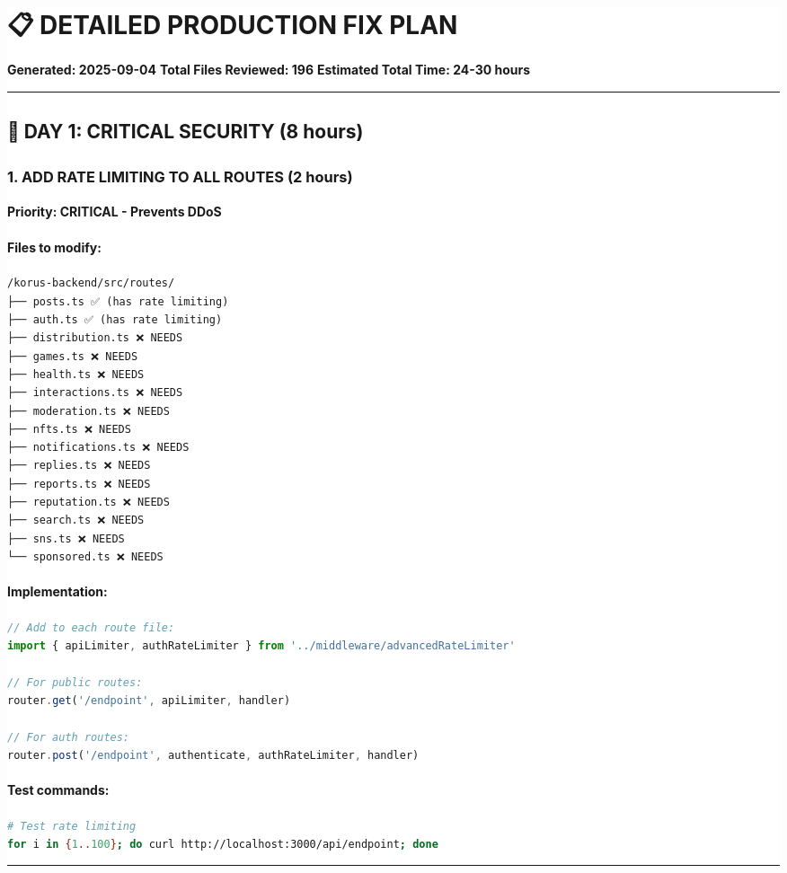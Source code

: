 # 📋 DETAILED PRODUCTION FIX PLAN
**Generated: 2025-09-04**
**Total Files Reviewed: 196**
**Estimated Total Time: 24-30 hours**

---

## 🚨 DAY 1: CRITICAL SECURITY (8 hours)

### 1. ADD RATE LIMITING TO ALL ROUTES (2 hours)
**Priority: CRITICAL - Prevents DDoS**

#### Files to modify:
```
/korus-backend/src/routes/
├── posts.ts ✅ (has rate limiting)
├── auth.ts ✅ (has rate limiting) 
├── distribution.ts ❌ NEEDS
├── games.ts ❌ NEEDS
├── health.ts ❌ NEEDS
├── interactions.ts ❌ NEEDS
├── moderation.ts ❌ NEEDS
├── nfts.ts ❌ NEEDS
├── notifications.ts ❌ NEEDS
├── replies.ts ❌ NEEDS
├── reports.ts ❌ NEEDS
├── reputation.ts ❌ NEEDS
├── search.ts ❌ NEEDS
├── sns.ts ❌ NEEDS
└── sponsored.ts ❌ NEEDS
```

#### Implementation:
```typescript
// Add to each route file:
import { apiLimiter, authRateLimiter } from '../middleware/advancedRateLimiter'

// For public routes:
router.get('/endpoint', apiLimiter, handler)

// For auth routes:
router.post('/endpoint', authenticate, authRateLimiter, handler)
```

#### Test commands:
```bash
# Test rate limiting
for i in {1..100}; do curl http://localhost:3000/api/endpoint; done
```

---
